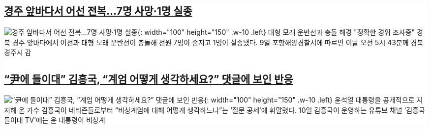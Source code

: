 ## [경주 앞바다서 어선 전복…7명 사망·1명 실종](https://n.news.naver.com/mnews/article/009/0005410650)

![경주 앞바다서 어선 전복…7명 사망·1명 실종](https://mimgnews.pstatic.net/image/origin/009/2024/12/09/5410650.jpg?type=nf220_150){: width="100" height="150" .w-10 .left}
대형 모래 운반선과 충돌 해경 "정확한 경위 조사중" 경북 경주 앞바다에서 어선과 대형 모래 운반선이 충돌해 선원 7명이 숨지고 1명이 실종됐다. 9일 포항해양경찰서에 따르면 이날 오전 5시 43분께 경북 경주시 감

## [“尹에 들이대” 김흥국, “계엄 어떻게 생각하세요?” 댓글에 보인 반응](https://n.news.naver.com/mnews/article/081/0003502183)

![“尹에 들이대” 김흥국, “계엄 어떻게 생각하세요?” 댓글에 보인 반응](https://mimgnews.pstatic.net/image/origin/081/2024/12/10/3502183.jpg?type=nf220_150){: width="100" height="150" .w-10 .left}
윤석열 대통령을 공개적으로 지지해 온 가수 김흥국이 네티즌들로부터 “비상계엄에 대해 어떻게 생각하느냐”는 ‘질문 공세’에 휘말렸다. 10일 김흥국이 운영하는 유튜브 채널 ‘김흥국 들이대 TV’에는 윤 대통령이 비상계

